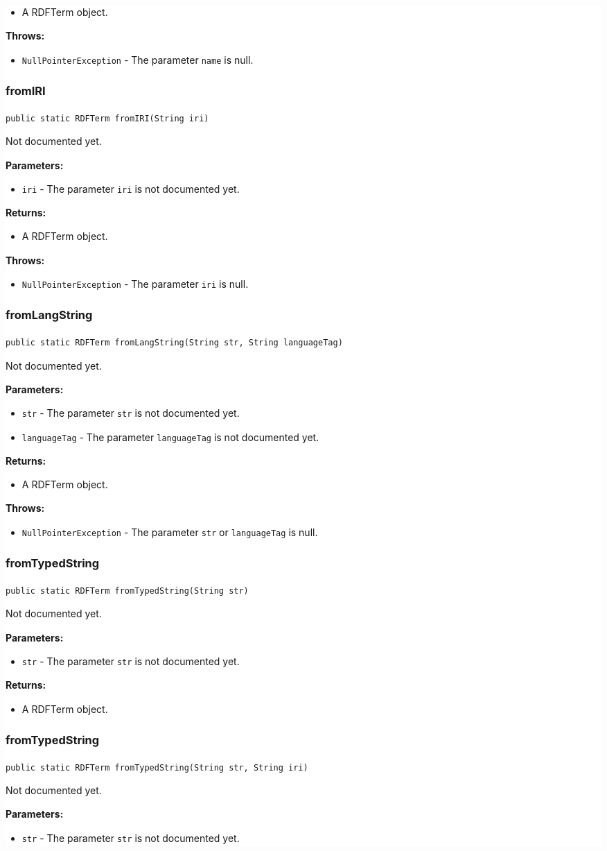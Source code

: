 * A RDFTerm object.

**Throws:**

* <code>NullPointerException</code> - The parameter <code>name</code> is null.

### fromIRI
    public static RDFTerm fromIRI(String iri)
Not documented yet.

**Parameters:**

* <code>iri</code> - The parameter <code>iri</code> is not documented yet.

**Returns:**

* A RDFTerm object.

**Throws:**

* <code>NullPointerException</code> - The parameter <code>iri</code> is null.

### fromLangString
    public static RDFTerm fromLangString(String str, String languageTag)
Not documented yet.

**Parameters:**

* <code>str</code> - The parameter <code>str</code> is not documented yet.

* <code>languageTag</code> - The parameter <code>languageTag</code> is not documented yet.

**Returns:**

* A RDFTerm object.

**Throws:**

* <code>NullPointerException</code> - The parameter <code>str</code> or <code>languageTag</code> is null.

### fromTypedString
    public static RDFTerm fromTypedString(String str)
Not documented yet.

**Parameters:**

* <code>str</code> - The parameter <code>str</code> is not documented yet.

**Returns:**

* A RDFTerm object.

### fromTypedString
    public static RDFTerm fromTypedString(String str, String iri)
Not documented yet.

**Parameters:**

* <code>str</code> - The parameter <code>str</code> is not documented yet.
